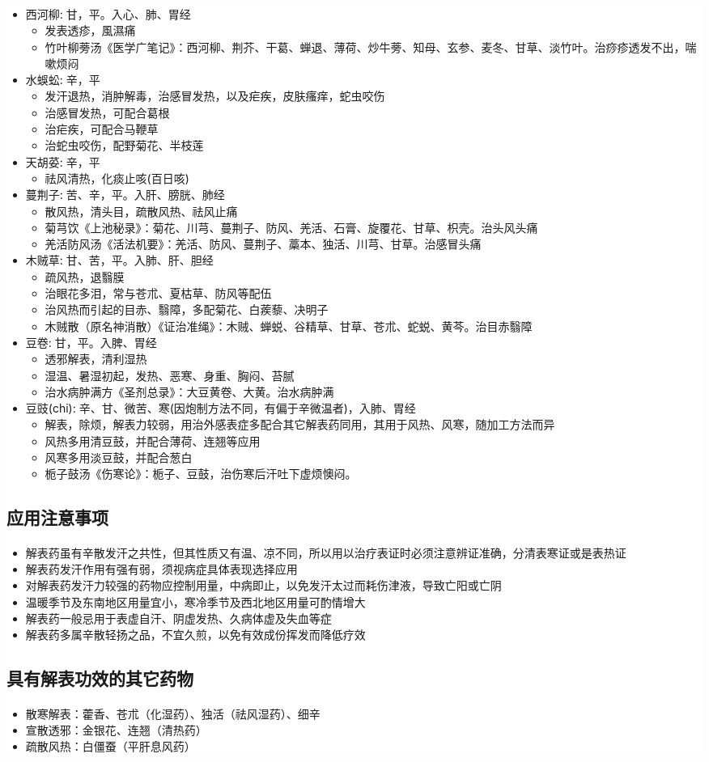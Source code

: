 - 西河柳: 甘，平。入心、肺、胃经
  - 发表透疹，風濕痛
  - 竹叶柳蒡汤《医学广笔记》：西河柳、荆芥、干葛、蝉退、薄荷、炒牛蒡、知母、玄参、麦冬、甘草、淡竹叶。治痧疹透发不出，喘嗽烦闷
- 水蜈蚣: 辛，平
  - 发汗退热，消肿解毒，治感冒发热，以及疟疾，皮肤瘙痒，蛇虫咬伤
  - 治感冒发热，可配合葛根
  - 治疟疾，可配合马鞭草
  - 治蛇虫咬伤，配野菊花、半枝莲
- 天胡荽: 辛，平
  - 祛风清热，化痰止咳(百日咳)
- 蔓荆子: 苦、辛，平。入肝、膀胱、肺经
  - 散风热，清头目，疏散风热、祛风止痛
  - 菊芎饮《上池秘录》：菊花、川芎、蔓荆子、防风、羌活、石膏、旋覆花、甘草、枳壳。治头风头痛
  - 羌活防风汤《活法机要》：羌活、防风、蔓荆子、藁本、独活、川芎、甘草。治感冒头痛
- 木贼草: 甘、苦，平。入肺、肝、胆经
  - 疏风热，退翳膜
  - 治眼花多泪，常与苍朮、夏枯草、防风等配伍
  - 治风热而引起的目赤、翳障，多配菊花、白蒺藜、决明子
  - 木贼散（原名神消散）《证治准绳》：木贼、蝉蜕、谷精草、甘草、苍朮、蛇蜕、黄芩。治目赤翳障
- 豆卷: 甘，平。入脾、胃经
  - 透邪解表，清利湿热
  - 湿温、暑湿初起，发热、恶寒、身重、胸闷、苔腻
  - 治水病肿满方《圣剂总录》：大豆黄卷、大黄。治水病肿满
- 豆豉(chi): 辛、甘、微苦、寒(因炮制方法不同，有偏于辛微温者)，入肺、胃经
  - 解表，除烦，解表力较弱，用治外感表症多配合其它解表药同用，其用于风热、风寒，随加工方法而异
  - 风热多用清豆鼓，并配合薄荷、连翘等应用
  - 风寒多用淡豆鼓，并配合葱白
  - 栀子鼓汤《伤寒论》：栀子、豆鼓，治伤寒后汗吐下虚烦懊闷。


## 应用注意事项
- 解表药虽有辛散发汗之共性，但其性质又有温、凉不同，所以用以治疗表证时必须注意辨证准确，分清表寒证或是表热证
- 解表药发汗作用有强有弱，须视病症具体表现选择应用
- 对解表药发汗力较强的药物应控制用量，中病即止，以免发汗太过而耗伤津液，导致亡阳或亡阴
- 温暖季节及东南地区用量宜小，寒冷季节及西北地区用量可酌情增大
- 解表药一般忌用于表虚自汗、阴虚发热、久病体虚及失血等症
- 解表药多属辛散轻扬之品，不宜久煎，以免有效成份挥发而降低疗效


## 具有解表功效的其它药物
- 散寒解表：藿香、苍朮（化湿药）、独活（祛风湿药）、细辛
- 宣散透邪：金银花、连翘（清热药）
- 疏散风热：白僵蚕（平肝息风药）
